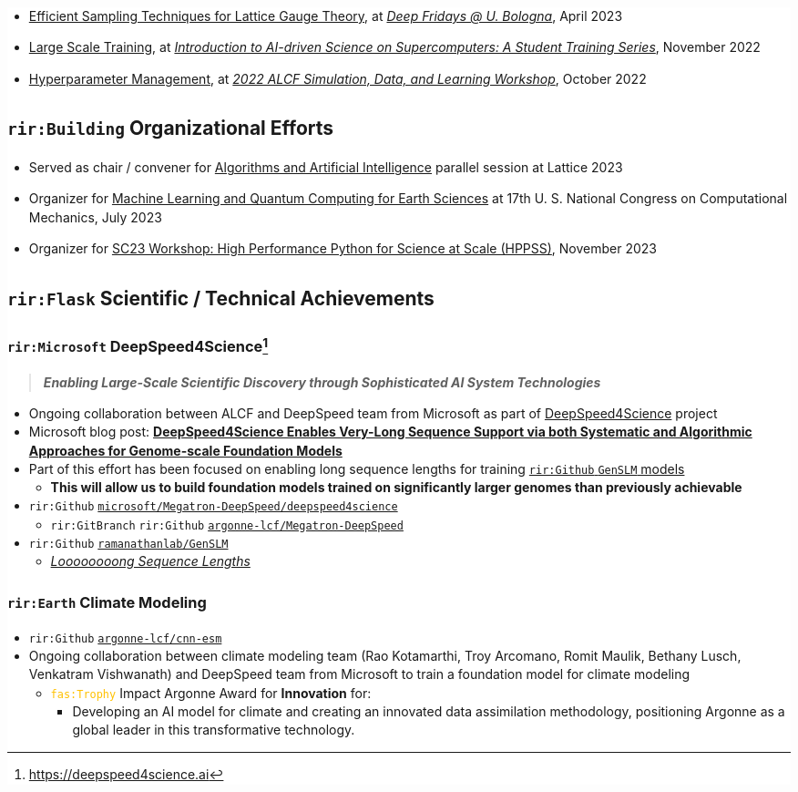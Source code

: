 - [Efficient Sampling Techniques for Lattice Gauge Theory](https://saforem2.github.io/deep-fridays), at [_Deep Fridays @ U. Bologna_](https://www.cs.unibo.it/~asperti/deep_fridays.html), April 2023

- [Large Scale Training](https://saforem2.github.io/ai4sci-large-scale-training), at [_Introduction to AI-driven Science on Supercomputers: A Student Training Series_](https://github.com/argonne-lcf/ai-science-training-series), November 2022

- [Hyperparameter Management](https://saforem2.github.io/hparam-management-sdl2022), at [_2022 ALCF Simulation, Data, and Learning Workshop_](https://www.alcf.anl.gov/events/2022-alcf-simulation-data-and-learning-workshop), October 2022

[^invite]: "_We would like to invite you to speak about your work on ML for gauge field generation at the upcoming workshop "Machine learning for lattice field theory and beyond", which will take place June 26-30, 2023, at ECT* in Trento, Italy_", unfortunately had to decline due to conflict with PASC23

## `rir:Building` Organizational Efforts

- Served as chair / convener for [Algorithms and Artificial Intelligence](https://indico.fnal.gov/event/57249/sessions/22870/#20230731) parallel session at Lattice 2023

- Organizer for [Machine Learning and Quantum Computing for Earth Sciences](https://17.usnccm.org/702) at 17th U. S. National Congress on Computational Mechanics, July 2023

- Organizer for [SC23 Workshop: High Performance Python for Science at Scale (HPPSS)](https://hppss.github.io/SC23/), November 2023

## `rir:Flask` Scientific / Technical Achievements

### `rir:Microsoft` DeepSpeed4Science[^ds4sci]

> _**Enabling Large-Scale Scientific Discovery through Sophisticated AI System Technologies**_

- Ongoing collaboration between ALCF and DeepSpeed team from Microsoft as part of [DeepSpeed4Science](https://deepspeed4science.ai) project
- Microsoft blog post: [**DeepSpeed4Science Enables Very-Long Sequence Support via both Systematic and Algorithmic Approaches for Genome-scale Foundation Models**](https://deepspeed4science.ai/2023/09/18/model-showcase-genslms/)
- Part of this effort has been focused on enabling long sequence lengths for training [`rir:Github` `GenSLM` models](https://github.com/ramanathanlab/genslm)
    - **This will allow us to build foundation models trained on significantly larger genomes than previously achievable**
- `rir:Github` [`microsoft/Megatron-DeepSpeed/deepspeed4science`](https://github.com/microsoft/Megatron-DeepSpeed/tree/main/examples_deepspeed/deepspeed4science/megatron_long_seq_support)
    - `rir:GitBranch` `rir:Github` [`argonne-lcf/Megatron-DeepSpeed`](https://github.com/argonne-lcf/Megatron-DeepSpeed)
- `rir:Github` [`ramanathanlab/GenSLM`](https://github.com/ramanathanlab/genslm)
	- [_Loooooooong Sequence Lengths_](https://github.com/ramanathanlab/genslm/tree/main/examples/long-sequences#loooooooong-sequence-lengths)

[^ds4sci]: https://deepspeed4science.ai
   
### `rir:Earth` Climate Modeling

- `rir:Github` [`argonne-lcf/cnn-esm`](https://github.com/argonne-lcf/cnn-esm)
- Ongoing collaboration between climate modeling team (Rao Kotamarthi, Troy Arcomano, Romit Maulik, Bethany Lusch, Venkatram Vishwanath) and DeepSpeed team from Microsoft to train a foundation model for climate modeling
    - <span style="color:#FFC100">`fas:Trophy`</span> Impact Argonne Award for **Innovation** for:
        - Developing an AI model for climate and creating an innovated data assimilation methodology, positioning Argonne as a global leader in this transformative technology.


[^1]: To be published in Lattice 2023 Proceedings
[^2]: Submitted to: Tenth SC Workshop on Best Practices for HPC Training and Education at SC23
[^3]: Draft in-progress
[^ANL]: Argonne National Laboratory
[^BNL]: Brookhaven National Laboratory
[^edb]: The University of Edinburgh
[^RIKEN]: Institute of Physical and Chemical Research (RIKEN)
[^columbia]: Columbia University
[^boston]: Boston University
[^utah]: University of Utah
[^FNAL]: Fermi National Accelerator Laboratory (Fermilab)
[^conn]: University of Connecticut
[^immersive]: Week-long, in person Bootcamp at [Berkeley Lab](https://www.lbl.gov/)
[^uchicago]: University of Chicago
[^hpcb]: The Intro to HPC Bootcamp is inspired by the [Department of Energy](https://www.energy.gov/) (DOE) [Office of Economic Impact and Diversity](https://www.energy.gov/diversity/office-economic-impact-and-diversity) (ED) [Justice40 Initiative](https://www.energy.gov/diversity/justice40-initiative) and makes use of some of the initiative’s resources.
[^climate-award]: For which I was awarded an <span style="color:#FFC100">`fas:Trophy`</span> Impact Argonne Award for **Innovation**